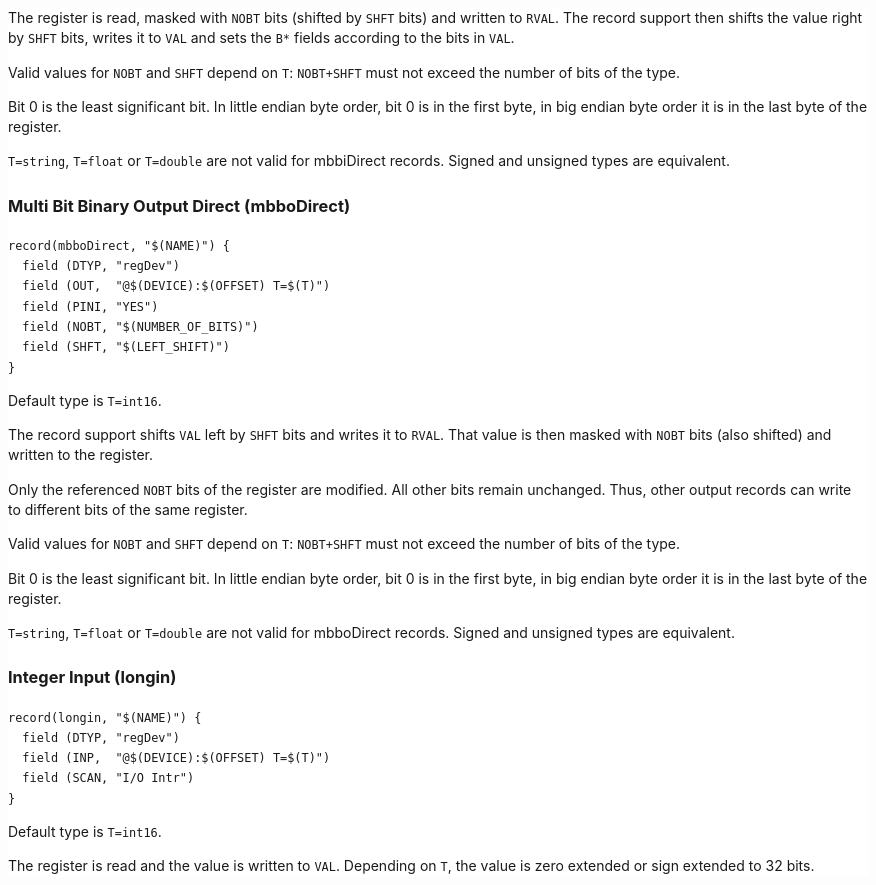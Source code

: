 The register is read, masked with `NOBT` bits (shifted by `SHFT` bits) and
written to `RVAL`. The record support then shifts the value right by `SHFT`
bits, writes it to `VAL` and sets the `B*` fields according to the bits in
`VAL`.

Valid values for `NOBT` and `SHFT` depend on `T`:
`NOBT+SHFT` must not exceed the number of bits of the type.

Bit 0 is the least significant bit. In little endian byte order, bit 0 is
in the first byte, in big endian byte order it is in the last byte of the
register.

`T=string`, `T=float` or `T=double` are not valid for mbbiDirect records.
Signed and unsigned types are equivalent.

### Multi Bit Binary Output Direct (mbboDirect)

    record(mbboDirect, "$(NAME)") {
      field (DTYP, "regDev")
      field (OUT,  "@$(DEVICE):$(OFFSET) T=$(T)")
      field (PINI, "YES")
      field (NOBT, "$(NUMBER_OF_BITS)")
      field (SHFT, "$(LEFT_SHIFT)")
    }

Default type is `T=int16`.

The record support shifts `VAL` left by `SHFT` bits and writes it to
`RVAL`. That value is then masked with `NOBT` bits (also shifted) and
written to the register.

Only the referenced `NOBT` bits of the register are modified. All other
bits remain unchanged. Thus, other output records can write to different
bits of the same register.

Valid values for `NOBT` and `SHFT` depend on `T`:
`NOBT+SHFT` must not exceed the number of bits of the type.

Bit 0 is the least significant bit. In little endian byte order, bit 0 is
in the first byte, in big endian byte order it is in the last byte of the
register.

`T=string`, `T=float` or `T=double` are not valid for mbboDirect records.
Signed and unsigned types are equivalent.

### Integer Input (longin)

    record(longin, "$(NAME)") {
      field (DTYP, "regDev")
      field (INP,  "@$(DEVICE):$(OFFSET) T=$(T)")
      field (SCAN, "I/O Intr")
    }

Default type is `T=int16`.

The register is read and the value is written to `VAL`. Depending on `T`,
the value is zero extended or sign extended to 32 bits.
